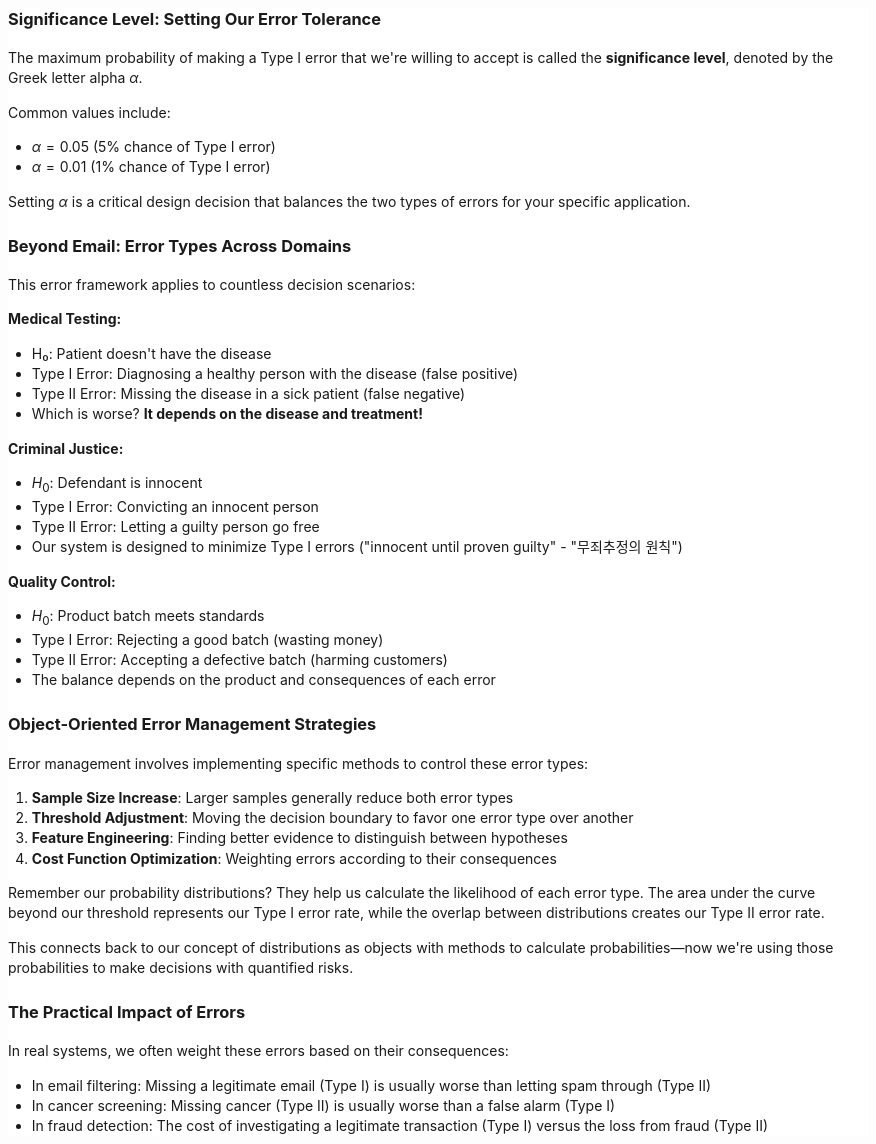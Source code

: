 ### Significance Level: Setting Our Error Tolerance

The maximum probability of making a Type I error that we're willing to accept is called the **significance level**, denoted by the Greek letter alpha $α$.

Common values include:
- $α = 0.05$ (5% chance of Type I error)
- $α = 0.01$ (1% chance of Type I error)

Setting $α$ is a critical design decision that balances the two types of errors for your specific application.

### Beyond Email: Error Types Across Domains

This error framework applies to countless decision scenarios:

**Medical Testing:**
- H₀: Patient doesn't have the disease
- Type I Error: Diagnosing a healthy person with the disease (false positive)
- Type II Error: Missing the disease in a sick patient (false negative)
- Which is worse? **It depends on the disease and treatment!**

**Criminal Justice:**
- $H_0$: Defendant is innocent
- Type I Error: Convicting an innocent person
- Type II Error: Letting a guilty person go free
- Our system is designed to minimize Type I errors ("innocent until proven guilty" - "무죄추정의 원칙")

**Quality Control:**
- $H_0$: Product batch meets standards
- Type I Error: Rejecting a good batch (wasting money)
- Type II Error: Accepting a defective batch (harming customers)
- The balance depends on the product and consequences of each error

### Object-Oriented Error Management Strategies

Error management involves implementing specific methods to control these error types:

1. **Sample Size Increase**: Larger samples generally reduce both error types
2. **Threshold Adjustment**: Moving the decision boundary to favor one error type over another
3. **Feature Engineering**: Finding better evidence to distinguish between hypotheses
4. **Cost Function Optimization**: Weighting errors according to their consequences

Remember our probability distributions? They help us calculate the likelihood of each error type. The area under the curve beyond our threshold represents our Type I error rate, while the overlap between distributions creates our Type II error rate.

This connects back to our concept of distributions as objects with methods to calculate probabilities—now we're using those probabilities to make decisions with quantified risks.

### The Practical Impact of Errors

In real systems, we often weight these errors based on their consequences:

- In email filtering: Missing a legitimate email (Type I) is usually worse than letting spam through (Type II)
- In cancer screening: Missing cancer (Type II) is usually worse than a false alarm (Type I)
- In fraud detection: The cost of investigating a legitimate transaction (Type I) versus the loss from fraud (Type II)
